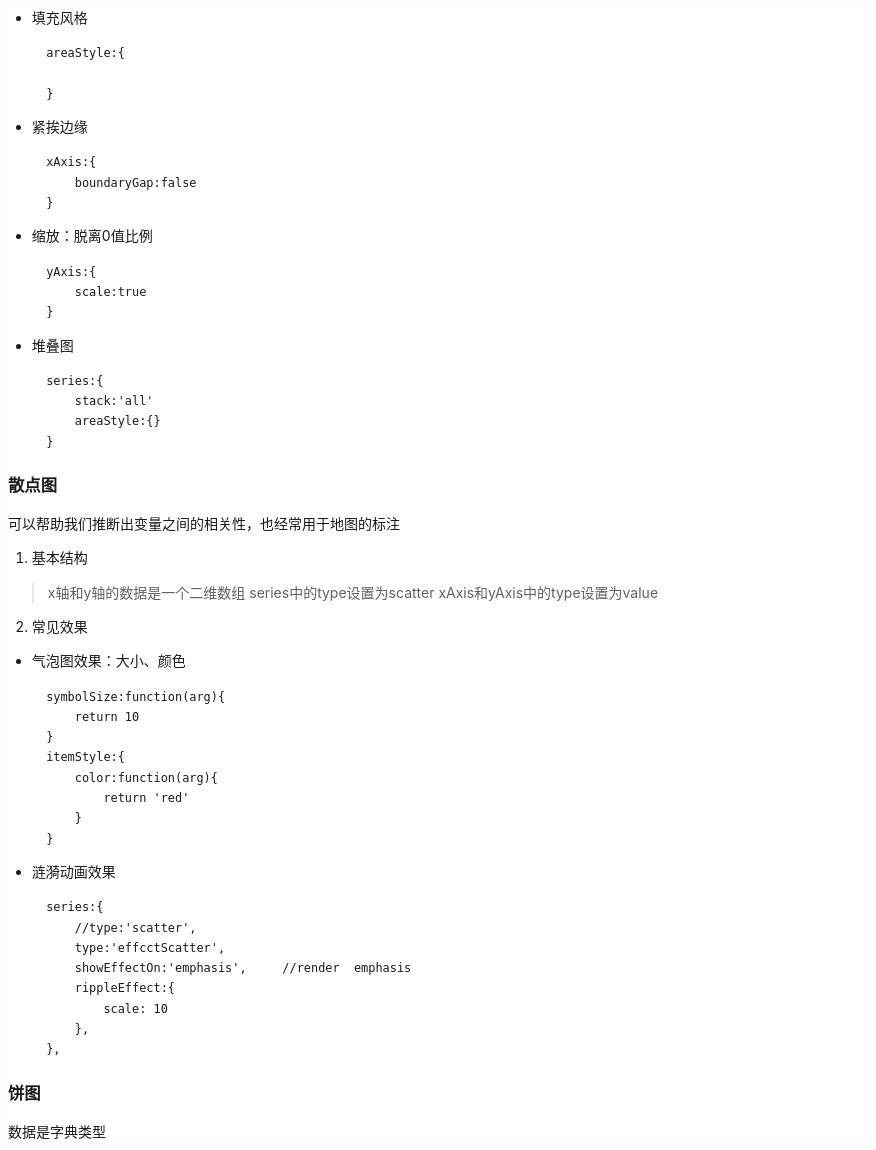- 填充风格

        areaStyle:{

        }

- 紧挨边缘

        xAxis:{
            boundaryGap:false
        }

- 缩放：脱离0值比例

        yAxis:{
            scale:true
        }

- 堆叠图

        series:{
            stack:'all'
            areaStyle:{}
        }

### 散点图
可以帮助我们推断出变量之间的相关性，也经常用于地图的标注

1. 基本结构

> x轴和y轴的数据是一个二维数组
series中的type设置为scatter
xAxis和yAxis中的type设置为value


2. 常见效果
- 气泡图效果：大小、颜色

        symbolSize:function(arg){
            return 10
        }
        itemStyle:{
            color:function(arg){
                return 'red'
            }
        }
- 涟漪动画效果

        series:{
            //type:'scatter',
            type:'effcctScatter',
            showEffectOn:'emphasis',     //render  emphasis
            rippleEffect:{
                scale: 10
            },
        },

### 饼图
数据是字典类型
